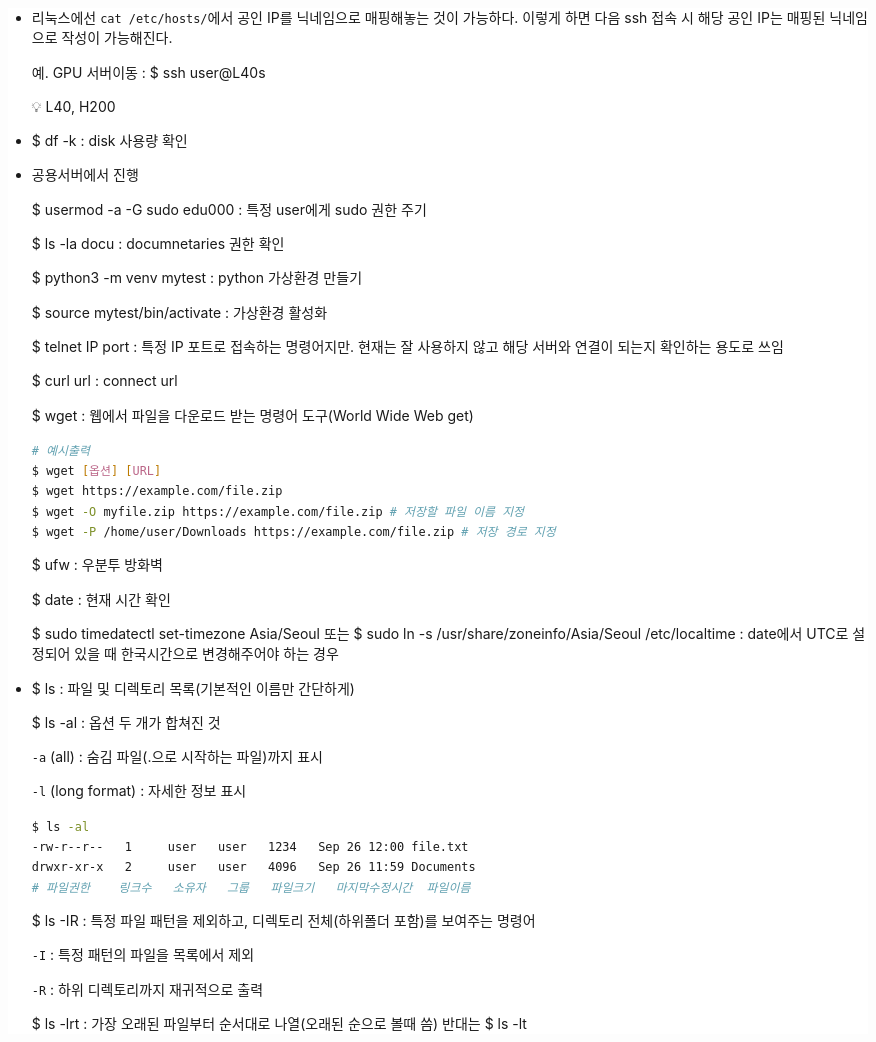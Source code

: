 - 리눅스에선 `cat /etc/hosts/`에서 공인 IP를 닉네임으로 매핑해놓는 것이 가능하다. 이렇게 하면 다음 ssh 접속 시 해당 공인 IP는 매핑된 닉네임으로 작성이 가능해진다.

  예. GPU 서버이동 : $ ssh user@L40s

  :bulb: L40, H200

- $ df -k : disk 사용량 확인

- 공용서버에서 진행

  $ usermod -a -G sudo edu000 : 특정 user에게 sudo 권한 주기

  $ ls -la docu : documnetaries 권한 확인

  $ python3 -m venv mytest : python 가상환경 만들기

  $ source mytest/bin/activate : 가상환경 활성화

  $ telnet IP port : 특정 IP 포트로 접속하는 명령어지만. 현재는 잘 사용하지 않고 해당 서버와 연결이 되는지 확인하는 용도로 쓰임

  $ curl url : connect url

  $ wget : 웹에서 파일을 다운로드 받는 명령어 도구(World Wide Web get)

  ```bash
  # 예시출력
  $ wget [옵션] [URL]
  $ wget https://example.com/file.zip
  $ wget -O myfile.zip https://example.com/file.zip # 저장할 파일 이름 지정
  $ wget -P /home/user/Downloads https://example.com/file.zip # 저장 경로 지정
  ```

  $ ufw : 우분투 방화벽

  $ date : 현재 시간 확인

  $ sudo timedatectl set-timezone Asia/Seoul 또는 $ sudo ln -s /usr/share/zoneinfo/Asia/Seoul /etc/localtime : date에서 UTC로 설정되어 있을 때 한국시간으로 변경해주어야 하는 경우

- $ ls : 파일 및 디렉토리 목록(기본적인 이름만 간단하게)

  $ ls -al : 옵션 두 개가 합쳐진 것

  `-a` (all) : 숨김 파일(.으로 시작하는 파일)까지 표시

  `-l` (long format) : 자세한 정보 표시 

  ```bash
  $ ls -al
  -rw-r--r--   1     user   user   1234   Sep 26 12:00 file.txt
  drwxr-xr-x   2     user   user   4096   Sep 26 11:59 Documents
  # 파일권한    링크수   소유자   그룹   파일크기   마지막수정시간  파일이름
  ```

  $ ls -IR : 특정 파일 패턴을 제외하고, 디렉토리 전체(하위폴더 포함)를 보여주는 명령어

  `-I` : 특정 패턴의 파일을 목록에서 제외

  `-R` : 하위 디렉토리까지 재귀적으로 출력

  $ ls -lrt : 가장 오래된 파일부터 순서대로 나열(오래된 순으로 볼때 씀) 반대는 $ ls -lt
